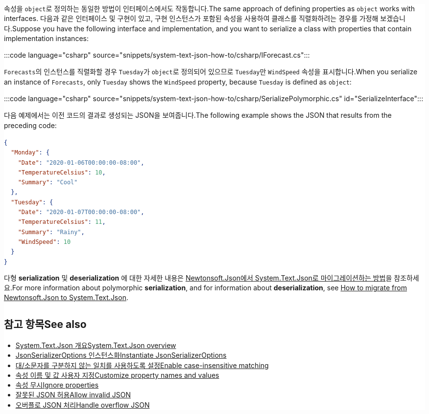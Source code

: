 <span data-ttu-id="9a411-127">속성을 `object`로 정의하는 동일한 방법이 인터페이스에서도 작동합니다.</span><span class="sxs-lookup"><span data-stu-id="9a411-127">The same approach of defining properties as `object` works with interfaces.</span></span> <span data-ttu-id="9a411-128">다음과 같은 인터페이스 및 구현이 있고, 구현 인스턴스가 포함된 속성을 사용하여 클래스를 직렬화하려는 경우를 가정해 보겠습니다.</span><span class="sxs-lookup"><span data-stu-id="9a411-128">Suppose you have the following interface and implementation, and you want to serialize a class with properties that contain implementation instances:</span></span>

:::code language="csharp" source="snippets/system-text-json-how-to/csharp/IForecast.cs":::

<span data-ttu-id="9a411-129">`Forecasts`의 인스턴스를 직렬화할 경우 `Tuesday`가 `object`로 정의되어 있으므로 `Tuesday`만 `WindSpeed` 속성을 표시합니다.</span><span class="sxs-lookup"><span data-stu-id="9a411-129">When you serialize an instance of `Forecasts`, only `Tuesday` shows the `WindSpeed` property, because `Tuesday` is defined as `object`:</span></span>

:::code language="csharp" source="snippets/system-text-json-how-to/csharp/SerializePolymorphic.cs" id="SerializeInterface":::

<span data-ttu-id="9a411-130">다음 예제에서는 이전 코드의 결과로 생성되는 JSON을 보여줍니다.</span><span class="sxs-lookup"><span data-stu-id="9a411-130">The following example shows the JSON that results from the preceding code:</span></span>

```json
{
  "Monday": {
    "Date": "2020-01-06T00:00:00-08:00",
    "TemperatureCelsius": 10,
    "Summary": "Cool"
  },
  "Tuesday": {
    "Date": "2020-01-07T00:00:00-08:00",
    "TemperatureCelsius": 11,
    "Summary": "Rainy",
    "WindSpeed": 10
  }
}
```

<span data-ttu-id="9a411-131">다형 **serialization** 및 **deserialization** 에 대한 자세한 내용은 [Newtonsoft.Json에서 System.Text.Json로 마이그레이션하는 방법](system-text-json-migrate-from-newtonsoft-how-to.md#polymorphic-serialization)을 참조하세요.</span><span class="sxs-lookup"><span data-stu-id="9a411-131">For more information about polymorphic **serialization**, and for information about **deserialization**, see [How to migrate from Newtonsoft.Json to System.Text.Json](system-text-json-migrate-from-newtonsoft-how-to.md#polymorphic-serialization).</span></span>

## <a name="see-also"></a><span data-ttu-id="9a411-132">참고 항목</span><span class="sxs-lookup"><span data-stu-id="9a411-132">See also</span></span>

* [<span data-ttu-id="9a411-133">System.Text.Json 개요</span><span class="sxs-lookup"><span data-stu-id="9a411-133">System.Text.Json overview</span></span>](system-text-json-overview.md)
* [<span data-ttu-id="9a411-134">JsonSerializerOptions 인스턴스화</span><span class="sxs-lookup"><span data-stu-id="9a411-134">Instantiate JsonSerializerOptions</span></span>](system-text-json-configure-options.md)
* [<span data-ttu-id="9a411-135">대/소문자를 구분하지 않는 일치를 사용하도록 설정</span><span class="sxs-lookup"><span data-stu-id="9a411-135">Enable case-insensitive matching</span></span>](system-text-json-character-casing.md)
* [<span data-ttu-id="9a411-136">속성 이름 및 값 사용자 지정</span><span class="sxs-lookup"><span data-stu-id="9a411-136">Customize property names and values</span></span>](system-text-json-customize-properties.md)
* [<span data-ttu-id="9a411-137">속성 무시</span><span class="sxs-lookup"><span data-stu-id="9a411-137">Ignore properties</span></span>](system-text-json-ignore-properties.md)
* [<span data-ttu-id="9a411-138">잘못된 JSON 허용</span><span class="sxs-lookup"><span data-stu-id="9a411-138">Allow invalid JSON</span></span>](system-text-json-invalid-json.md)
* [<span data-ttu-id="9a411-139">오버플로 JSON 처리</span><span class="sxs-lookup"><span data-stu-id="9a411-139">Handle overflow JSON</span></span>](system-text-json-handle-overflow.md)